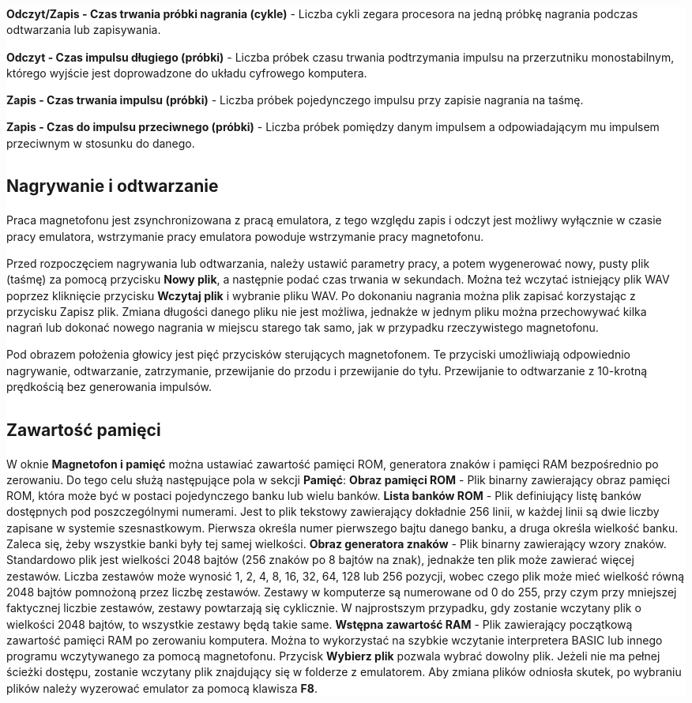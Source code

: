 __Odczyt/Zapis - Czas trwania próbki nagrania (cykle)__ - Liczba cykli zegara procesora na jedną próbkę nagrania podczas odtwarzania lub zapisywania.

__Odczyt - Czas impulsu długiego (próbki)__ - Liczba próbek czasu trwania podtrzymania impulsu na przerzutniku monostabilnym, którego wyjście jest doprowadzone do układu cyfrowego komputera.

__Zapis - Czas trwania impulsu (próbki)__ - Liczba próbek pojedynczego impulsu przy zapisie nagrania na taśmę.

__Zapis - Czas do impulsu przeciwnego (próbki)__ - Liczba próbek pomiędzy danym impulsem a odpowiadającym mu impulsem przeciwnym w stosunku do danego.

## Nagrywanie i odtwarzanie
Praca magnetofonu jest zsynchronizowana z pracą emulatora, z tego względu zapis i odczyt jest możliwy wyłącznie w czasie pracy emulatora, wstrzymanie pracy emulatora powoduje wstrzymanie pracy magnetofonu.

Przed rozpoczęciem nagrywania lub odtwarzania, należy ustawić parametry pracy, a potem wygenerować nowy, pusty plik (taśmę) za pomocą przycisku __Nowy plik__, a następnie podać czas trwania w sekundach. Można też wczytać istniejący plik WAV poprzez kliknięcie przycisku __Wczytaj plik__ i wybranie pliku WAV. Po dokonaniu nagrania można plik zapisać korzystając z przycisku Zapisz plik. Zmiana długości danego pliku nie jest możliwa, jednakże w jednym pliku można przechowywać kilka nagrań lub dokonać nowego nagrania w miejscu starego tak samo, jak w przypadku rzeczywistego magnetofonu.

Pod obrazem położenia głowicy jest pięć przycisków sterujących magnetofonem. Te przyciski umożliwiają odpowiednio nagrywanie, odtwarzanie, zatrzymanie, przewijanie do przodu i przewijanie do tyłu. Przewijanie to odtwarzanie z 10-krotną prędkością bez generowania impulsów.

## Zawartość pamięci
W oknie __Magnetofon i pamięć__ można ustawiać zawartość pamięci ROM, generatora znaków i pamięci RAM bezpośrednio po zerowaniu. Do tego celu służą następujące pola w sekcji __Pamięć__:
__Obraz pamięci ROM__ - Plik binarny zawierający obraz pamięci ROM, która może być w postaci pojedynczego banku lub wielu banków.
__Lista banków ROM__ - Plik definiujący listę banków dostępnych pod poszczególnymi numerami. Jest to plik tekstowy zawierający dokładnie 256 linii, w każdej linii są dwie liczby zapisane w systemie szesnastkowym. Pierwsza określa numer pierwszego bajtu danego banku, a druga określa wielkość banku. Zaleca się, żeby wszystkie banki były tej samej wielkości.
__Obraz generatora znaków__ - Plik binarny zawierający wzory znaków. Standardowo plik jest wielkości 2048 bajtów (256 znaków po 8 bajtów na znak), jednakże ten plik może zawierać więcej zestawów. Liczba zestawów może wynosić 1, 2, 4, 8, 16, 32, 64, 128 lub 256 pozycji, wobec czego plik może mieć wielkość równą 2048 bajtów pomnożoną przez liczbę zestawów. Zestawy w komputerze są numerowane od 0 do 255, przy czym przy mniejszej faktycznej liczbie zestawów, zestawy powtarzają się cyklicznie. W najprostszym przypadku, gdy zostanie wczytany plik o wielkości 2048 bajtów, to wszystkie zestawy będą takie same.
__Wstępna zawartość RAM__ - Plik zawierający początkową zawartość pamięci RAM po zerowaniu komputera. Można to wykorzystać na szybkie wczytanie interpretera BASIC lub innego programu wczytywanego za pomocą magnetofonu.
Przycisk __Wybierz plik__ pozwala wybrać dowolny plik. Jeżeli nie ma pełnej ścieżki dostępu, zostanie wczytany plik znajdujący się w folderze z emulatorem. Aby zmiana plików odniosła skutek, po wybraniu plików należy wyzerować emulator za pomocą klawisza __F8__.
